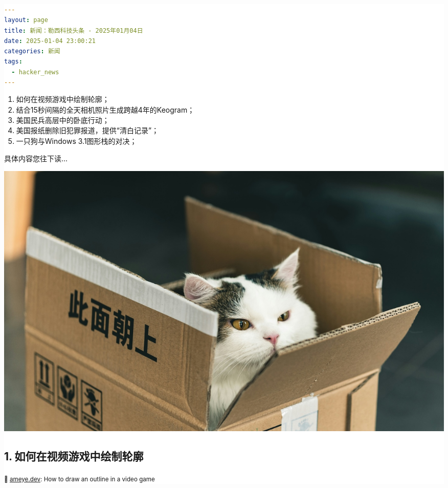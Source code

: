 ```yaml
---
layout: page
title: 新闻：勒西科技头条 - 2025年01月04日
date: 2025-01-04 23:00:21
categories: 新闻
tags:
  - hacker_news
---
```



1. 如何在视频游戏中绘制轮廓；
1. 结合15秒间隔的全天相机照片生成跨越4年的Keogram；
1. 美国民兵高层中的卧底行动；
1. 美国报纸删除旧犯罪报道，提供“清白记录”；
1. 一只狗与Windows 3.1图形栈的对决；

具体内容您往下读...


![](/assets/images/hacker_news.jpg)


## 1. 如何在视频游戏中绘制轮廓 
<small>🔗 [ameye.dev](https://ameye.dev/notes/rendering-outlines/): How to draw an outline in a video game</small>
